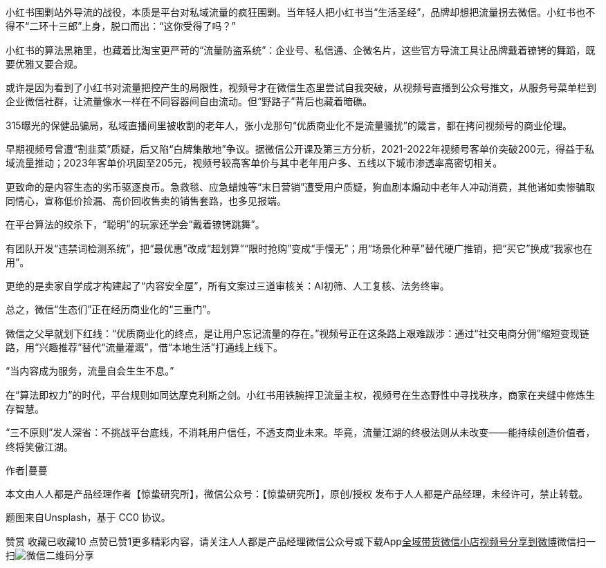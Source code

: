 小红书围剿站外导流的战役，本质是平台对私域流量的疯狂围剿。当年轻人把小红书当“生活圣经”，品牌却想把流量拐去微信。小红书也不得不“二环十三郎”上身，脱口而出：“这你受得了吗？”

小红书的算法黑箱里，也藏着比淘宝更严苛的“流量防盗系统”：企业号、私信通、企微名片，这些官方导流工具让品牌戴着镣铐的舞蹈，既要优雅又要合规。

或许是因为看到了小红书对流量把控产生的局限性，视频号才在微信生态里尝试自我突破，从视频号直播到公众号推文，从服务号菜单栏到企业微信社群，让流量像水一样在不同容器间自由流动。但“野路子”背后也藏着暗礁。

315曝光的保健品骗局，私域直播间里被收割的老年人，张小龙那句“优质商业化不是流量骚扰”的箴言，都在拷问视频号的商业伦理。

早期视频号曾遭“割韭菜”质疑，后又陷“白牌集散地”争议。据微信公开课及第三方分析，2021-2022年视频号客单价突破200元，得益于私域流量推动；2023年客单价巩固至205元，视频号较高客单价与其中老年用户多、五线以下城市渗透率高密切相关。

更致命的是内容生态的劣币驱逐良币。急救毯、应急蜡烛等“末日营销”遭受用户质疑，狗血剧本煽动中老年人冲动消费，其他诸如卖惨骗取同情心，宣称低价捡漏、高价回收售卖的销售套路，也多见报端。

在平台算法的绞杀下，“聪明”的玩家还学会“戴着镣铐跳舞”。

有团队开发“违禁词检测系统”，把“最优惠”改成“超划算”“限时抢购”变成“手慢无”；用“场景化种草”替代硬广推销，把“买它”换成“我家也在用”。

更绝的是卖家自学成才构建起了“内容安全屋”，所有文案过三道审核关：AI初筛、人工复核、法务终审。

总之，微信“生态们”正在经历商业化的“三重门”。

微信之父早就划下红线：“优质商业化的终点，是让用户忘记流量的存在。”视频号正在这条路上艰难跋涉：通过“社交电商分佣”缩短变现链路，用“兴趣推荐”替代“流量灌溉”，借“本地生活”打通线上线下。

“当内容成为服务，流量自会生生不息。”

在“算法即权力”的时代，平台规则如同达摩克利斯之剑。小红书用铁腕捍卫流量主权，视频号在生态野性中寻找秩序，商家在夹缝中修炼生存智慧。

“三不原则”发人深省：不挑战平台底线，不消耗用户信任，不透支商业未来。毕竟，流量江湖的终极法则从未改变——能持续创造价值者，终将笑傲江湖。

作者|蔓蔓

本文由人人都是产品经理作者【惊蛰研究所】，微信公众号：【惊蛰研究所】，原创/授权 发布于人人都是产品经理，未经许可，禁止转载。

题图来自Unsplash，基于 CC0 协议。

赞赏 收藏已收藏10 点赞已赞1更多精彩内容，请关注人人都是产品经理微信公众号或下载App[全域带货](https://www.woshipm.com/tag/%e5%85%a8%e5%9f%9f%e5%b8%a6%e8%b4%a7)[微信小店](https://www.woshipm.com/tag/%e5%be%ae%e4%bf%a1%e5%b0%8f%e5%ba%97)[视频号](https://www.woshipm.com/tag/%e8%a7%86%e9%a2%91%e5%8f%b7)[分享到微博](https://service.weibo.com/share/share.php?appkey=2775287854&title=视频号达人升级：全域带货，是福是祸？&url=https://www.woshipm.com/it/6200915.html&pic=https://image.woshipm.com/2024/11/13/58b78342-a192-11ef-b0e5-00163e142b65.png)微信扫一扫![微信二维码](https://api.pwmqr.com/qrcode/create/?url=https://www.woshipm.com/it/6200915.html)分享